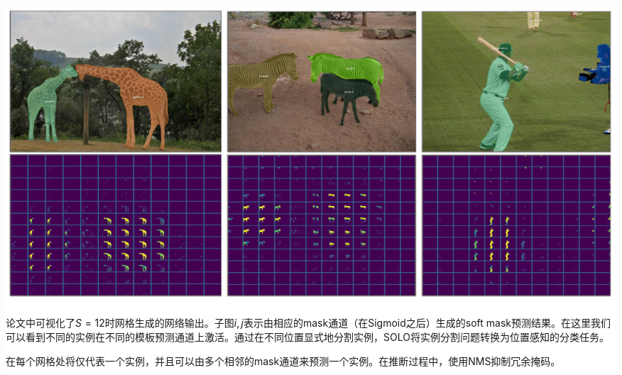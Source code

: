 ![image-20210813100527967](./src/SOLO-Segmenting-Objects-by-Locations/image-20210813100527967.png)

论文中可视化了$S=12$时网格生成的网络输出。子图$i,j$表示由相应的mask通道（在Sigmoid之后）生成的soft mask预测结果。在这里我们可以看到不同的实例在不同的模板预测通道上激活。通过在不同位置显式地分割实例，SOLO将实例分割问题转换为位置感知的分类任务。

在每个网格处将仅代表一个实例，并且可以由多个相邻的mask通道来预测一个实例。在推断过程中，使用NMS抑制冗余掩码。
